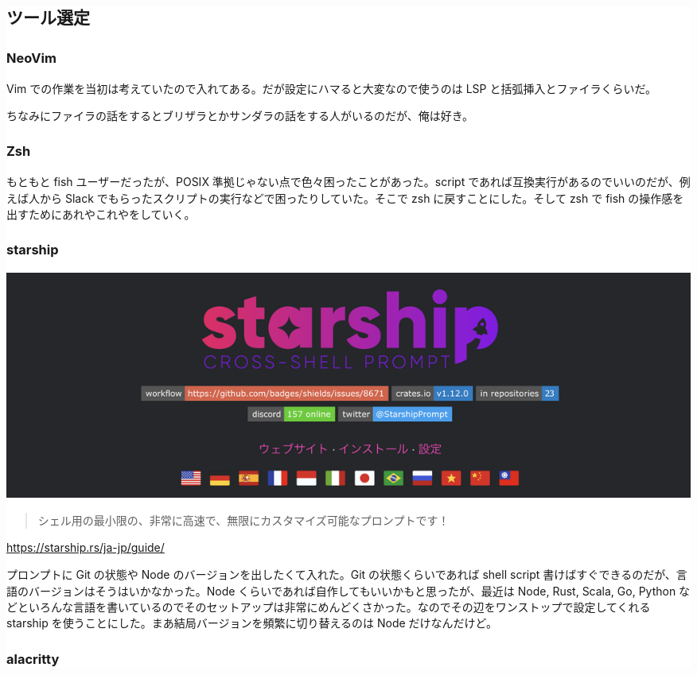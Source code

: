 ## ツール選定

### NeoVim

Vim での作業を当初は考えていたので入れてある。だが設定にハマると大変なので使うのは LSP と括弧挿入とファイラくらいだ。

ちなみにファイラの話をするとブリザラとかサンダラの話をする人がいるのだが、俺は好き。

### Zsh

もともと fish ユーザーだったが、POSIX 準拠じゃない点で色々困ったことがあった。script であれば互換実行があるのでいいのだが、例えば人から Slack でもらったスクリプトの実行などで困ったりしていた。そこで zsh に戻すことにした。そして zsh で fish の操作感を出すためにあれやこれやをしていく。

### starship

![starship lp](./s.png)

> シェル用の最小限の、非常に高速で、無限にカスタマイズ可能なプロンプトです！

<https://starship.rs/ja-jp/guide/>

プロンプトに Git の状態や Node のバージョンを出したくて入れた。Git の状態くらいであれば shell script 書けばすぐできるのだが、言語のバージョンはそうはいかなかった。Node くらいであれば自作してもいいかもと思ったが、最近は Node, Rust, Scala, Go, Python などといろんな言語を書いているのでそのセットアップは非常にめんどくさかった。なのでその辺をワンストップで設定してくれる starship を使うことにした。まあ結局バージョンを頻繁に切り替えるのは Node だけなんだけど。

### alacritty
